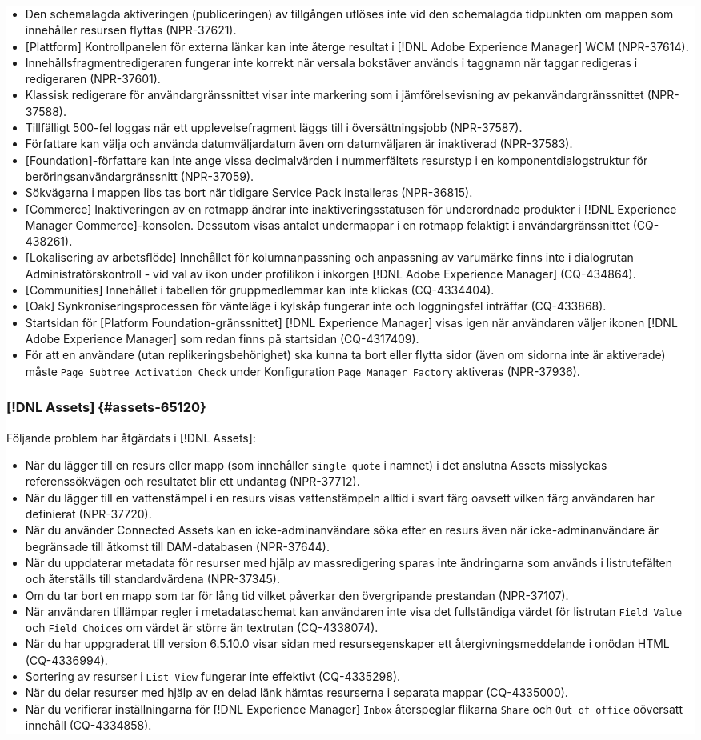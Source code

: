 * Den schemalagda aktiveringen (publiceringen) av tillgången utlöses inte vid den schemalagda tidpunkten om mappen som innehåller resursen flyttas (NPR-37621).
* [Plattform] Kontrollpanelen för externa länkar kan inte återge resultat i [!DNL Adobe Experience Manager] WCM (NPR-37614).
* Innehållsfragmentredigeraren fungerar inte korrekt när versala bokstäver används i taggnamn när taggar redigeras i redigeraren (NPR-37601).
* Klassisk redigerare för användargränssnittet visar inte markering som i jämförelsevisning av pekanvändargränssnittet (NPR-37588).
* Tillfälligt 500-fel loggas när ett upplevelsefragment läggs till i översättningsjobb (NPR-37587).
* Författare kan välja och använda datumväljardatum även om datumväljaren är inaktiverad (NPR-37583).
* [Foundation]-författare kan inte ange vissa decimalvärden i nummerfältets resurstyp i en komponentdialogstruktur för beröringsanvändargränssnitt (NPR-37059).
* Sökvägarna i mappen libs tas bort när tidigare Service Pack installeras (NPR-36815).
* [Commerce] Inaktiveringen av en rotmapp ändrar inte inaktiveringsstatusen för underordnade produkter i [!DNL Experience Manager Commerce]-konsolen. Dessutom visas antalet undermappar i en rotmapp felaktigt i användargränssnittet (CQ-438261).
* [Lokalisering av arbetsflöde] Innehållet för kolumnanpassning och anpassning av varumärke finns inte i dialogrutan Administratörskontroll - vid val av ikon under profilikon i inkorgen [!DNL Adobe Experience Manager] (CQ-434864).
* [Communities] Innehållet i tabellen för gruppmedlemmar kan inte klickas (CQ-4334404).
* [Oak] Synkroniseringsprocessen för vänteläge i kylskåp fungerar inte och loggningsfel inträffar (CQ-433868).
* Startsidan för [Platform Foundation-gränssnittet] [!DNL Experience Manager] visas igen när användaren väljer ikonen [!DNL Adobe Experience Manager] som redan finns på startsidan (CQ-4317409).
* För att en användare (utan replikeringsbehörighet) ska kunna ta bort eller flytta sidor (även om sidorna inte är aktiverade) måste `Page Subtree Activation Check` under Konfiguration `Page Manager Factory` aktiveras (NPR-37936).

### [!DNL Assets] {#assets-65120}



Följande problem har åtgärdats i [!DNL Assets]:

* När du lägger till en resurs eller mapp (som innehåller `single quote` i namnet) i det anslutna Assets misslyckas referenssökvägen och resultatet blir ett undantag (NPR-37712).
* När du lägger till en vattenstämpel i en resurs visas vattenstämpeln alltid i svart färg oavsett vilken färg användaren har definierat (NPR-37720).
* När du använder Connected Assets kan en icke-adminanvändare söka efter en resurs även när icke-adminanvändare är begränsade till åtkomst till DAM-databasen (NPR-37644).
* När du uppdaterar metadata för resurser med hjälp av massredigering sparas inte ändringarna som används i listrutefälten och återställs till standardvärdena (NPR-37345).
* Om du tar bort en mapp som tar för lång tid vilket påverkar den övergripande prestandan (NPR-37107).
* När användaren tillämpar regler i metadataschemat kan användaren inte visa det fullständiga värdet för listrutan `Field Value` och `Field Choices` om värdet är större än textrutan (CQ-4338074).
* När du har uppgraderat till version 6.5.10.0 visar sidan med resursegenskaper ett återgivningsmeddelande i onödan HTML (CQ-4336994).
* Sortering av resurser i `List View` fungerar inte effektivt (CQ-4335298).
* När du delar resurser med hjälp av en delad länk hämtas resurserna i separata mappar (CQ-4335000).
* När du verifierar inställningarna för [!DNL Experience Manager] `Inbox` återspeglar flikarna `Share` och `Out of office` oöversatt innehåll (CQ-4334858).
